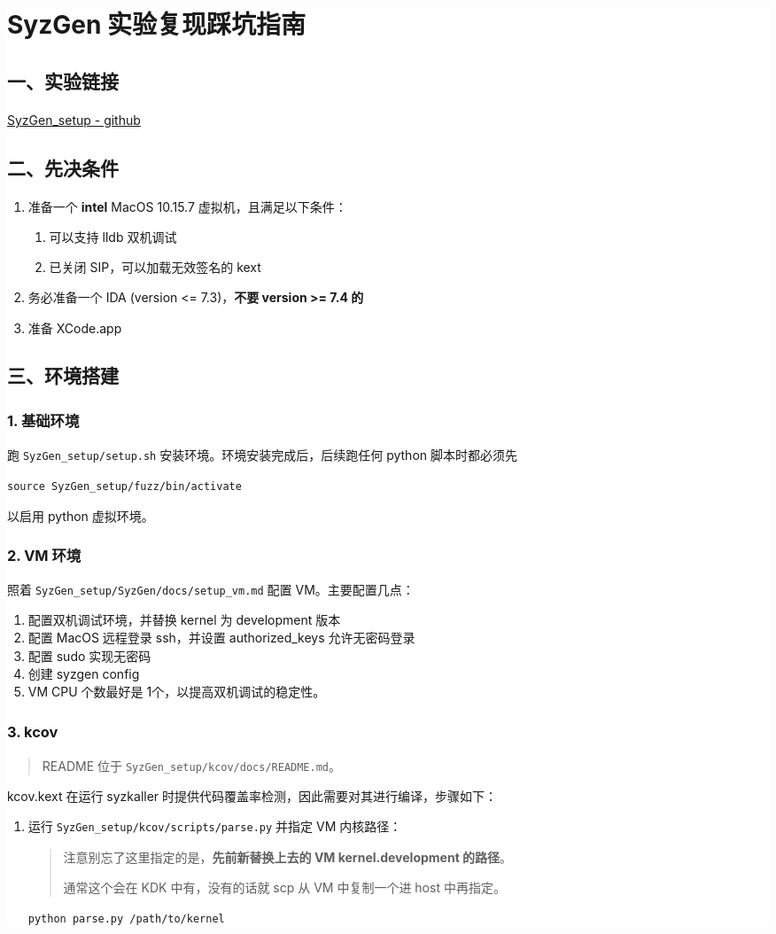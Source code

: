 # SyzGen 实验复现踩坑指南

## 一、实验链接

[SyzGen_setup - github](https://github.com/seclab-ucr/SyzGen_setup)

## 二、先决条件

1. 准备一个 **intel** MacOS 10.15.7 虚拟机，且满足以下条件：

   1. 可以支持 lldb 双机调试

   2. 已关闭 SIP，可以加载无效签名的 kext

2. 务必准备一个 IDA (version <= 7.3)，**不要 version >= 7.4 的**
3. 准备 XCode.app

## 三、环境搭建

### 1. 基础环境

跑 `SyzGen_setup/setup.sh` 安装环境。环境安装完成后，后续跑任何 python 脚本时都必须先

```shell
source SyzGen_setup/fuzz/bin/activate
```

以启用 python 虚拟环境。

### 2. VM 环境

照着 `SyzGen_setup/SyzGen/docs/setup_vm.md` 配置 VM。主要配置几点：

1. 配置双机调试环境，并替换 kernel 为 development 版本
2. 配置 MacOS 远程登录 ssh，并设置 authorized_keys 允许无密码登录
3. 配置 sudo 实现无密码
4. 创建 syzgen config
5. VM CPU 个数最好是 1个，以提高双机调试的稳定性。

### 3. kcov

> README 位于 `SyzGen_setup/kcov/docs/README.md`。

kcov.kext 在运行 syzkaller 时提供代码覆盖率检测，因此需要对其进行编译，步骤如下：

1. 运行 `SyzGen_setup/kcov/scripts/parse.py` 并指定 VM 内核路径：

   > 注意别忘了这里指定的是，**先前新替换上去的 VM kernel.development 的路径**。
   >
   > 通常这个会在 KDK 中有，没有的话就 scp 从 VM 中复制一个进 host 中再指定。

   ```shell
   python parse.py /path/to/kernel
   ```
